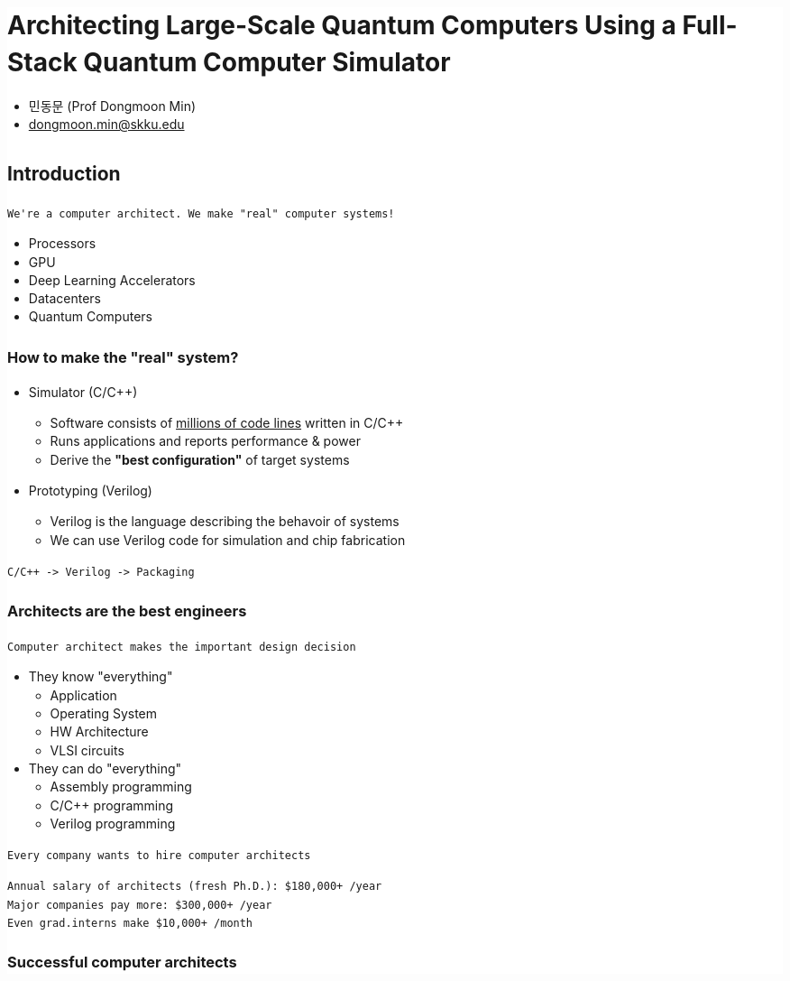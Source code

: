 # Architecting Large-Scale Quantum Computers Using a Full-Stack Quantum Computer Simulator

-   민동문 (Prof Dongmoon Min)
- dongmoon.min@skku.edu

## Introduction

`We're a computer architect. We make "real" computer systems!`

-   Processors
-   GPU
-   Deep Learning Accelerators
-   Datacenters
-   Quantum Computers

### How to make the "real" system?

-   Simulator (C/C++)

    -   Software consists of <u>millions of code lines</u> written in C/C++
    -   Runs applications and reports performance & power
    -   Derive the **"best configuration"** of target systems

-   Prototyping (Verilog)
    -   Verilog is the language describing the behavoir of systems
    -   We can use Verilog code for simulation and chip fabrication

`C/C++ -> Verilog -> Packaging`

### Architects are the best engineers

```
Computer architect makes the important design decision
```

-   They know "everything"
    -   Application
    -   Operating System
    -   HW Architecture
    -   VLSI circuits
-   They can do "everything"
    -   Assembly programming
    -   C/C++ programming
    -   Verilog programming

`Every company wants to hire computer architects`

```
Annual salary of architects (fresh Ph.D.): $180,000+ /year
Major companies pay more: $300,000+ /year
Even grad.interns make $10,000+ /month
```

### Successful computer architects
